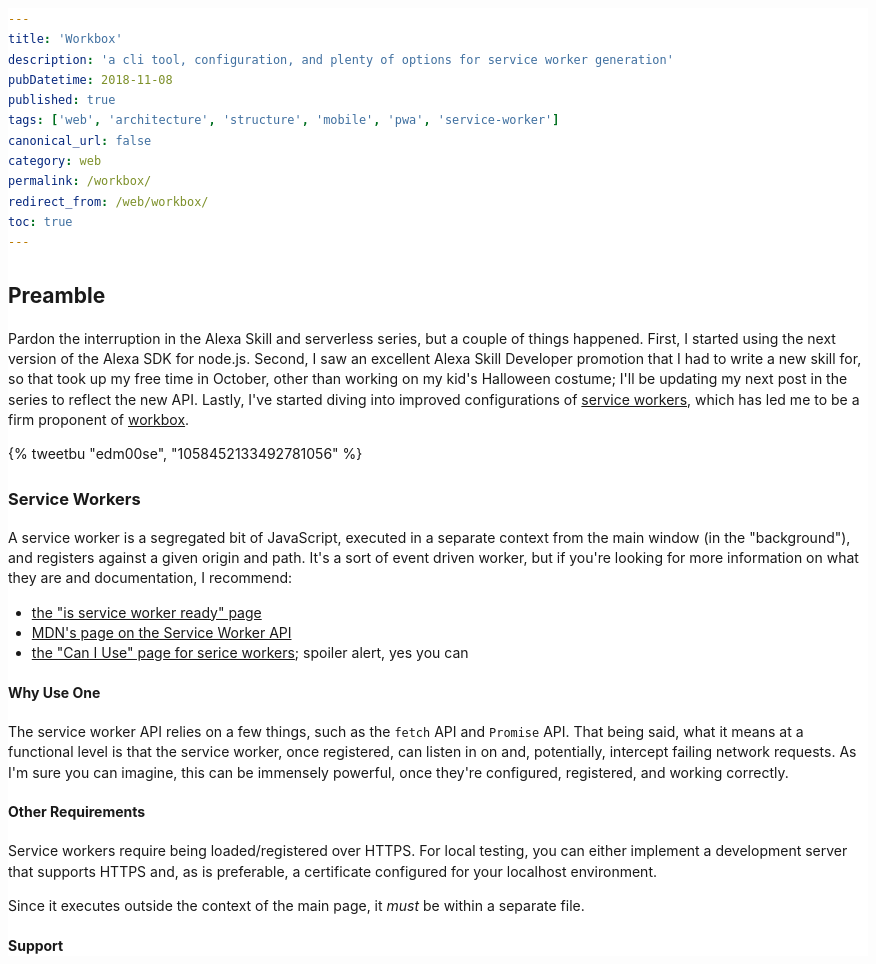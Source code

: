 ```yaml
---
title: 'Workbox'
description: 'a cli tool, configuration, and plenty of options for service worker generation'
pubDatetime: 2018-11-08
published: true
tags: ['web', 'architecture', 'structure', 'mobile', 'pwa', 'service-worker']
canonical_url: false
category: web
permalink: /workbox/
redirect_from: /web/workbox/
toc: true
---
```


## Preamble

Pardon the interruption in the Alexa Skill and serverless series, but a couple of things happened. First, I started using the next version of the Alexa SDK for node.js. Second, I saw an excellent Alexa Skill Developer promotion that I had to write a new skill for, so that took up my free time in October, other than working on my kid's Halloween costume; I'll be updating my next post in the series to reflect the new API. Lastly, I've started diving into improved configurations of [service workers][sw-url], which has led me to be a firm proponent of [workbox][workbox-url].

{% tweetbu "edm00se", "1058452133492781056" %}

### Service Workers

A service worker is a segregated bit of JavaScript, executed in a separate context from the main window (in the "background"), and registers against a given origin and path. It's a sort of event driven worker, but if you're looking for more information on what they are and documentation, I recommend:

- [the "is service worker ready" page][is-sw-ready]
- [MDN's page on the Service Worker API][sw-url]
- [the "Can I Use" page for serice workers][can-i-use-sw]; spoiler alert, yes you can

#### Why Use One

The service worker API relies on a few things, such as the `fetch` API and `Promise` API. That being said, what it means at a functional level is that the service worker, once registered, can listen in on and, potentially, intercept failing network requests. As I'm sure you can imagine, this can be immensely powerful, once they're configured, registered, and working correctly.

#### Other Requirements

Service workers require being loaded/registered over HTTPS. For local testing, you can either implement a development server that supports HTTPS and, as is preferable, a certificate configured for your localhost environment.

Since it executes outside the context of the main page, it _must_ be within a separate file.

#### Support


[sw-url]: https://developer.mozilla.org/en-US/docs/Web/API/Service_Worker_API
[is-sw-ready]: https://jakearchibald.github.io/isserviceworkerready/
[can-i-use-sw]: https://caniuse.com/#feat=serviceworkers
[workbox-url]: https://developers.google.com/web/tools/workbox/
[parcel-url]: https://parceljs.org/
[workbox-cli-npm]: https://www.npmjs.com/package/workbox-cli
[parcel-plugin-workbox-issue]: https://github.com/dahnielson/parcel-plugin-workbox/issues/9
[workbox-caching-strategies]: https://developers.google.com/web/tools/workbox/modules/workbox-strategies
[vue-url]: https://vuejs.org/
[pointing-sound-board-gh]: https://github.com/edm00se/pointing-sound-board
[vue-parcel-starter-gh]: https://github.com/edm00se/vue-parcel-starter